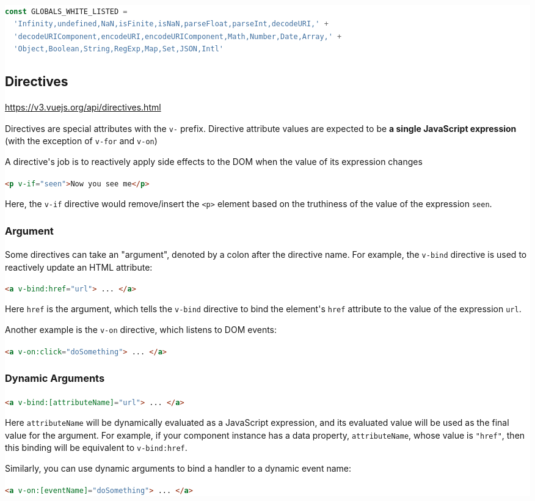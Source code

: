 ```js
const GLOBALS_WHITE_LISTED =
  'Infinity,undefined,NaN,isFinite,isNaN,parseFloat,parseInt,decodeURI,' +
  'decodeURIComponent,encodeURI,encodeURIComponent,Math,Number,Date,Array,' +
  'Object,Boolean,String,RegExp,Map,Set,JSON,Intl'
```

## Directives

https://v3.vuejs.org/api/directives.html

Directives are special attributes with the `v-` prefix. Directive attribute values are expected to be **a single JavaScript expression** (with the exception of `v-for` and `v-on`)

A directive's job is to reactively apply side effects to the DOM when the value of its expression changes

```html
<p v-if="seen">Now you see me</p>
```

Here, the `v-if` directive would remove/insert the `<p>` element based on the truthiness of the value of the expression `seen`.

### Argument

Some directives can take an "argument", denoted by a colon after the directive name. For example, the `v-bind` directive is used to reactively update an HTML attribute:

```html
<a v-bind:href="url"> ... </a>
```

Here `href` is the argument, which tells the `v-bind` directive to bind the element's `href` attribute to the value of the expression `url`.

Another example is the `v-on` directive, which listens to DOM events:

```html
<a v-on:click="doSomething"> ... </a>
```

### Dynamic Arguments

```html
<a v-bind:[attributeName]="url"> ... </a>
```

Here `attributeName` will be dynamically evaluated as a JavaScript expression, and its evaluated value will be used as the final value for the argument. For example, if your component instance has a data property, `attributeName`, whose value is `"href"`, then this binding will be equivalent to `v-bind:href`.

Similarly, you can use dynamic arguments to bind a handler to a dynamic event name:

```html
<a v-on:[eventName]="doSomething"> ... </a>
```
